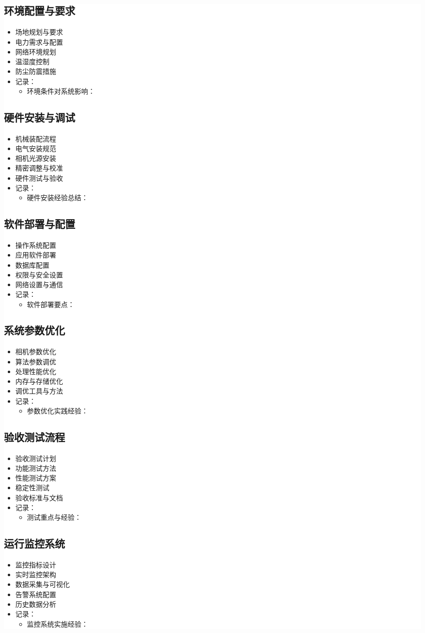## 环境配置与要求
- 场地规划与要求
- 电力需求与配置
- 网络环境规划
- 温湿度控制
- 防尘防震措施
- 记录：
    - 环境条件对系统影响：

## 硬件安装与调试
- 机械装配流程
- 电气安装规范
- 相机光源安装
- 精密调整与校准
- 硬件测试与验收
- 记录：
    - 硬件安装经验总结：

## 软件部署与配置
- 操作系统配置
- 应用软件部署
- 数据库配置
- 权限与安全设置
- 网络设置与通信
- 记录：
    - 软件部署要点：

## 系统参数优化
- 相机参数优化
- 算法参数调优
- 处理性能优化
- 内存与存储优化
- 调优工具与方法
- 记录：
    - 参数优化实践经验：

## 验收测试流程
- 验收测试计划
- 功能测试方法
- 性能测试方案
- 稳定性测试
- 验收标准与文档
- 记录：
    - 测试重点与经验：

## 运行监控系统
- 监控指标设计
- 实时监控架构
- 数据采集与可视化
- 告警系统配置
- 历史数据分析
- 记录：
    - 监控系统实施经验：

